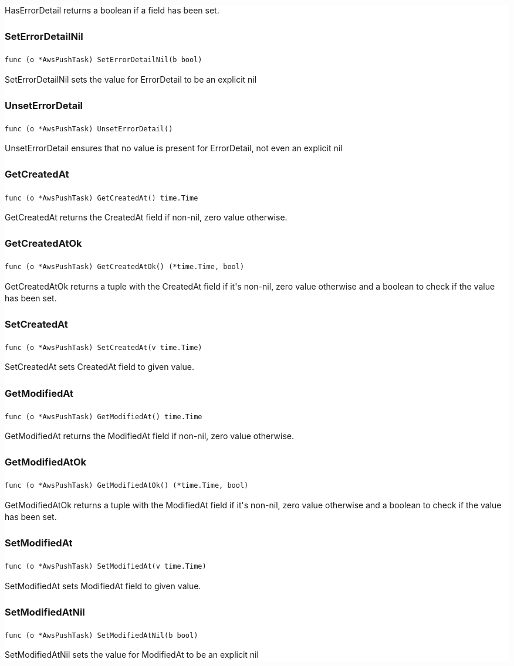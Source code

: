 HasErrorDetail returns a boolean if a field has been set.

### SetErrorDetailNil

`func (o *AwsPushTask) SetErrorDetailNil(b bool)`

 SetErrorDetailNil sets the value for ErrorDetail to be an explicit nil

### UnsetErrorDetail
`func (o *AwsPushTask) UnsetErrorDetail()`

UnsetErrorDetail ensures that no value is present for ErrorDetail, not even an explicit nil
### GetCreatedAt

`func (o *AwsPushTask) GetCreatedAt() time.Time`

GetCreatedAt returns the CreatedAt field if non-nil, zero value otherwise.

### GetCreatedAtOk

`func (o *AwsPushTask) GetCreatedAtOk() (*time.Time, bool)`

GetCreatedAtOk returns a tuple with the CreatedAt field if it's non-nil, zero value otherwise
and a boolean to check if the value has been set.

### SetCreatedAt

`func (o *AwsPushTask) SetCreatedAt(v time.Time)`

SetCreatedAt sets CreatedAt field to given value.


### GetModifiedAt

`func (o *AwsPushTask) GetModifiedAt() time.Time`

GetModifiedAt returns the ModifiedAt field if non-nil, zero value otherwise.

### GetModifiedAtOk

`func (o *AwsPushTask) GetModifiedAtOk() (*time.Time, bool)`

GetModifiedAtOk returns a tuple with the ModifiedAt field if it's non-nil, zero value otherwise
and a boolean to check if the value has been set.

### SetModifiedAt

`func (o *AwsPushTask) SetModifiedAt(v time.Time)`

SetModifiedAt sets ModifiedAt field to given value.


### SetModifiedAtNil

`func (o *AwsPushTask) SetModifiedAtNil(b bool)`

 SetModifiedAtNil sets the value for ModifiedAt to be an explicit nil
